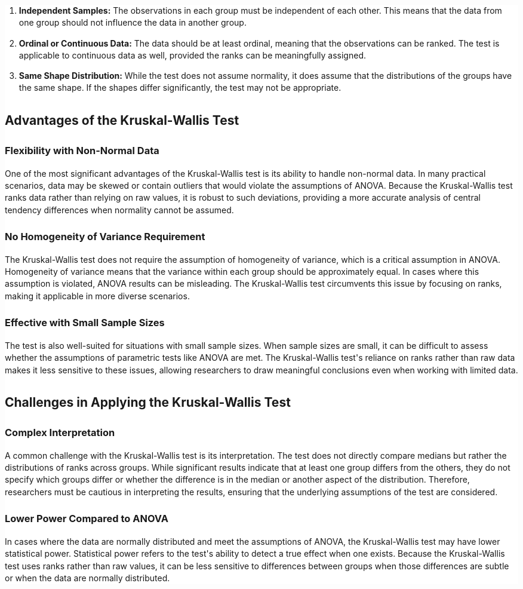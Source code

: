1. **Independent Samples:**
   The observations in each group must be independent of each other. This means that the data from one group should not influence the data in another group.

2. **Ordinal or Continuous Data:**
   The data should be at least ordinal, meaning that the observations can be ranked. The test is applicable to continuous data as well, provided the ranks can be meaningfully assigned.

3. **Same Shape Distribution:**
   While the test does not assume normality, it does assume that the distributions of the groups have the same shape. If the shapes differ significantly, the test may not be appropriate.

## Advantages of the Kruskal-Wallis Test

### Flexibility with Non-Normal Data

One of the most significant advantages of the Kruskal-Wallis test is its ability to handle non-normal data. In many practical scenarios, data may be skewed or contain outliers that would violate the assumptions of ANOVA. Because the Kruskal-Wallis test ranks data rather than relying on raw values, it is robust to such deviations, providing a more accurate analysis of central tendency differences when normality cannot be assumed.

### No Homogeneity of Variance Requirement

The Kruskal-Wallis test does not require the assumption of homogeneity of variance, which is a critical assumption in ANOVA. Homogeneity of variance means that the variance within each group should be approximately equal. In cases where this assumption is violated, ANOVA results can be misleading. The Kruskal-Wallis test circumvents this issue by focusing on ranks, making it applicable in more diverse scenarios.

### Effective with Small Sample Sizes

The test is also well-suited for situations with small sample sizes. When sample sizes are small, it can be difficult to assess whether the assumptions of parametric tests like ANOVA are met. The Kruskal-Wallis test's reliance on ranks rather than raw data makes it less sensitive to these issues, allowing researchers to draw meaningful conclusions even when working with limited data.

## Challenges in Applying the Kruskal-Wallis Test

### Complex Interpretation

A common challenge with the Kruskal-Wallis test is its interpretation. The test does not directly compare medians but rather the distributions of ranks across groups. While significant results indicate that at least one group differs from the others, they do not specify which groups differ or whether the difference is in the median or another aspect of the distribution. Therefore, researchers must be cautious in interpreting the results, ensuring that the underlying assumptions of the test are considered.

### Lower Power Compared to ANOVA

In cases where the data are normally distributed and meet the assumptions of ANOVA, the Kruskal-Wallis test may have lower statistical power. Statistical power refers to the test's ability to detect a true effect when one exists. Because the Kruskal-Wallis test uses ranks rather than raw values, it can be less sensitive to differences between groups when those differences are subtle or when the data are normally distributed.
